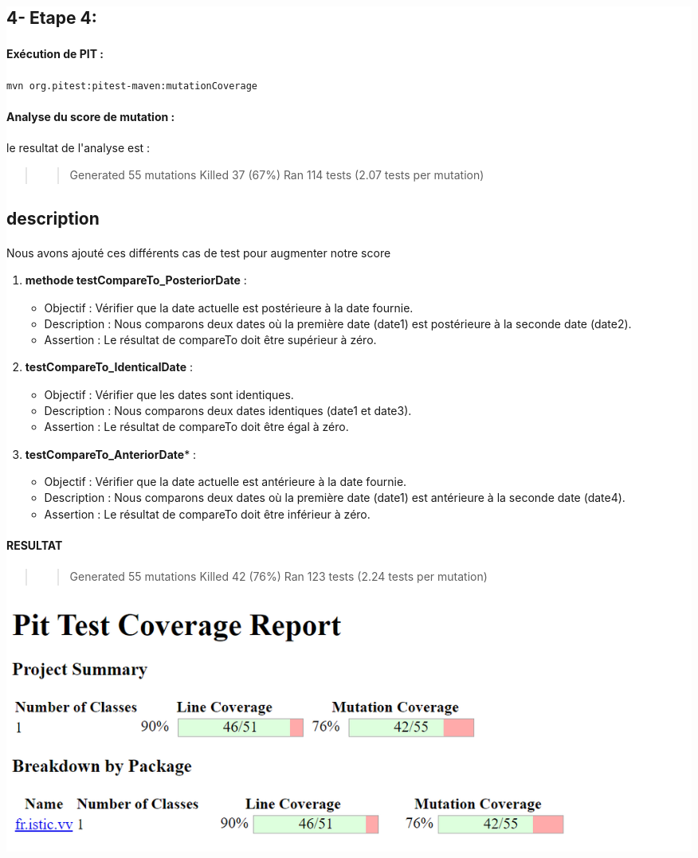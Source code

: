 ## 4- Etape 4:
#### Exécution de PIT :
`mvn org.pitest:pitest-maven:mutationCoverage`

#### Analyse du score de mutation :
le resultat de l'analyse est :
>> Generated 55 mutations Killed 37 (67%)
>> Ran 114 tests (2.07 tests per mutation)

## description
Nous avons ajouté ces différents cas de test pour augmenter notre score

1. **methode testCompareTo_PosteriorDate** :
   - Objectif : Vérifier que la date actuelle est postérieure à la date fournie.
   - Description : Nous comparons deux dates où la première date (date1) est postérieure à la seconde date (date2).
   - Assertion : Le résultat de compareTo doit être supérieur à zéro.

2. **testCompareTo_IdenticalDate** :

   - Objectif : Vérifier que les dates sont identiques.
   - Description : Nous comparons deux dates identiques (date1 et date3).
   - Assertion : Le résultat de compareTo doit être égal à zéro.

3. **testCompareTo_AnteriorDate*** :

    - Objectif : Vérifier que la date actuelle est antérieure à la date fournie.
   - Description : Nous comparons deux dates où la première date (date1) est antérieure à la seconde date (date4).
   - Assertion : Le résultat de compareTo doit être inférieur à zéro.


#### RESULTAT
>> Generated 55 mutations Killed 42 (76%)
>> Ran 123 tests (2.24 tests per mutation)

![img.png](img/img5.png)